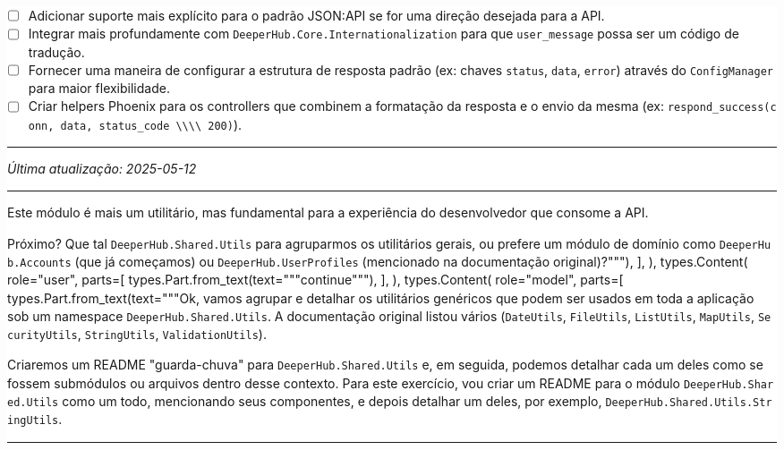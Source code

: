 *   [ ] Adicionar suporte mais explícito para o padrão JSON:API se for uma direção desejada para a API.
*   [ ] Integrar mais profundamente com `DeeperHub.Core.Internationalization` para que `user_message` possa ser um código de tradução.
*   [ ] Fornecer uma maneira de configurar a estrutura de resposta padrão (ex: chaves `status`, `data`, `error`) através do `ConfigManager` para maior flexibilidade.
*   [ ] Criar helpers Phoenix para os controllers que combinem a formatação da resposta e o envio da mesma (ex: `respond_success(conn, data, status_code \\\\ 200)`).

---

*Última atualização: 2025-05-12*

---

Este módulo é mais um utilitário, mas fundamental para a experiência do desenvolvedor que consome a API.

Próximo? Que tal `DeeperHub.Shared.Utils` para agruparmos os utilitários gerais, ou prefere um módulo de domínio como `DeeperHub.Accounts` (que já começamos) ou `DeeperHub.UserProfiles` (mencionado na documentação original)?"""),
            ],
        ),
        types.Content(
            role="user",
            parts=[
                types.Part.from_text(text="""continue"""),
            ],
        ),
        types.Content(
            role="model",
            parts=[
                types.Part.from_text(text="""Ok, vamos agrupar e detalhar os utilitários genéricos que podem ser usados em toda a aplicação sob um namespace `DeeperHub.Shared.Utils`. A documentação original listou vários (`DateUtils`, `FileUtils`, `ListUtils`, `MapUtils`, `SecurityUtils`, `StringUtils`, `ValidationUtils`).

Criaremos um README \"guarda-chuva\" para `DeeperHub.Shared.Utils` e, em seguida, podemos detalhar cada um deles como se fossem submódulos ou arquivos dentro desse contexto. Para este exercício, vou criar um README para o módulo `DeeperHub.Shared.Utils` como um todo, mencionando seus componentes, e depois detalhar um deles, por exemplo, `DeeperHub.Shared.Utils.StringUtils`.

---

